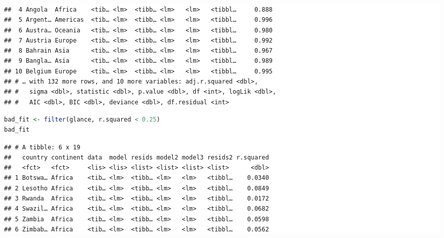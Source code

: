    ##  4 Angola  Africa    <tib… <lm>  <tibb… <lm>   <lm>   <tibbl…     0.888
    ##  5 Argent… Americas  <tib… <lm>  <tibb… <lm>   <lm>   <tibbl…     0.996
    ##  6 Austra… Oceania   <tib… <lm>  <tibb… <lm>   <lm>   <tibbl…     0.980
    ##  7 Austria Europe    <tib… <lm>  <tibb… <lm>   <lm>   <tibbl…     0.992
    ##  8 Bahrain Asia      <tib… <lm>  <tibb… <lm>   <lm>   <tibbl…     0.967
    ##  9 Bangla… Asia      <tib… <lm>  <tibb… <lm>   <lm>   <tibbl…     0.989
    ## 10 Belgium Europe    <tib… <lm>  <tibb… <lm>   <lm>   <tibbl…     0.995
    ## # … with 132 more rows, and 10 more variables: adj.r.squared <dbl>,
    ## #   sigma <dbl>, statistic <dbl>, p.value <dbl>, df <int>, logLik <dbl>,
    ## #   AIC <dbl>, BIC <dbl>, deviance <dbl>, df.residual <int>

``` r
bad_fit <- filter(glance, r.squared < 0.25)
bad_fit
```

    ## # A tibble: 6 x 19
    ##   country continent data  model resids model2 model3 resids2 r.squared
    ##   <fct>   <fct>     <lis> <lis> <list> <list> <list> <list>      <dbl>
    ## 1 Botswa… Africa    <tib… <lm>  <tibb… <lm>   <lm>   <tibbl…    0.0340
    ## 2 Lesotho Africa    <tib… <lm>  <tibb… <lm>   <lm>   <tibbl…    0.0849
    ## 3 Rwanda  Africa    <tib… <lm>  <tibb… <lm>   <lm>   <tibbl…    0.0172
    ## 4 Swazil… Africa    <tib… <lm>  <tibb… <lm>   <lm>   <tibbl…    0.0682
    ## 5 Zambia  Africa    <tib… <lm>  <tibb… <lm>   <lm>   <tibbl…    0.0598
    ## 6 Zimbab… Africa    <tib… <lm>  <tibb… <lm>   <lm>   <tibbl…    0.0562